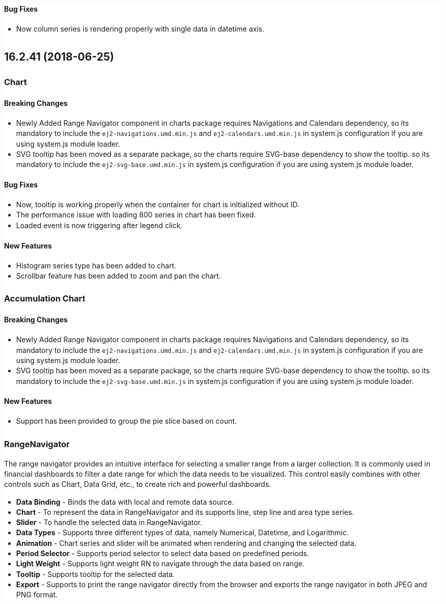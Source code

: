 #### Bug Fixes

- Now column series is rendering properly with single data in datetime axis.

## 16.2.41 (2018-06-25)

### Chart

#### Breaking Changes

- Newly Added Range Navigator component in charts package requires Navigations and Calendars dependency, so its mandatory to include the `ej2-navigations.umd.min.js` and `ej2-calendars.umd.min.js` in system.js configuration if you are using system.js module loader.
- SVG tooltip has been moved as a separate package, so the charts require SVG-base dependency to show the tooltip. so its mandatory to include the `ej2-svg-base.umd.min.js` in system.js configuration if you are using system.js module loader.

#### Bug Fixes

- Now, tooltip is working properly when the container for chart is initialized without ID.
- The performance issue with loading 800 series in chart has been fixed.
- Loaded event is now triggering after legend click.

#### New Features

- Histogram series type has been added to chart.
- Scrollbar feature has been added to zoom and pan the chart.

### Accumulation Chart

#### Breaking Changes

- Newly Added Range Navigator component in charts package requires Navigations and Calendars dependency, so its mandatory to include the `ej2-navigations.umd.min.js` and `ej2-calendars.umd.min.js` in system.js configuration if you are using system.js module loader.
- SVG tooltip has been moved as a separate package, so the charts require SVG-base dependency to show the tooltip. so its mandatory to include the `ej2-svg-base.umd.min.js` in system.js configuration if you are using system.js module loader.

#### New Features

- Support has been provided to group the pie slice based on count.

### RangeNavigator

The range navigator provides an intuitive interface for selecting a smaller range from a larger collection. It is commonly used in financial dashboards to filter a date range for which the data needs to be visualized. This control easily combines with other controls such as Chart, Data Grid, etc., to create rich and powerful dashboards.

- **Data Binding** - Binds the data with local and remote data source.
- **Chart** - To represent the data in RangeNavigator and its supports line, step line and area type series.
- **Slider** - To handle the selected data in RangeNavigator.
- **Data Types** - Supports three different types of data, namely Numerical, Datetime, and Logarithmic.
- **Animation** - Chart series and slider will be animated when rendering and changing the selected data.
- **Period Selector** - Supports period selector to select data based on predefined periods.
- **Light Weight** - Supports light weight RN to navigate through the data based on range.
- **Tooltip** - Supports tooltip for the selected data.
- **Export** - Supports to print the range navigator directly from the browser and exports the range navigator in both JPEG and PNG format.
